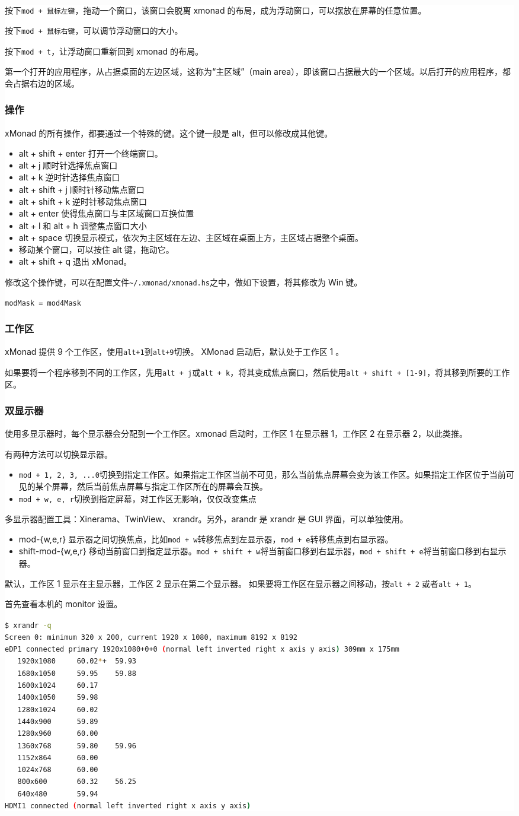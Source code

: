 按下`mod + 鼠标左键`，拖动一个窗口，该窗口会脱离 xmonad 的布局，成为浮动窗口，可以摆放在屏幕的任意位置。

按下`mod + 鼠标右键`，可以调节浮动窗口的大小。

按下`mod + t`，让浮动窗口重新回到 xmonad 的布局。

第一个打开的应用程序，从占据桌面的左边区域，这称为“主区域”（main area），即该窗口占据最大的一个区域。以后打开的应用程序，都会占据右边的区域。

### 操作

xMonad 的所有操作，都要通过一个特殊的键。这个键一般是 alt，但可以修改成其他键。

- alt + shift + enter 打开一个终端窗口。
- alt + j 顺时针选择焦点窗口
- alt + k 逆时针选择焦点窗口
- alt + shift + j 顺时针移动焦点窗口
- alt + shift + k 逆时针移动焦点窗口
- alt + enter 使得焦点窗口与主区域窗口互换位置
- alt + l 和 alt + h 调整焦点窗口大小
- alt + space 切换显示模式，依次为主区域在左边、主区域在桌面上方，主区域占据整个桌面。
- 移动某个窗口，可以按住 alt 键，拖动它。
- alt + shift + q 退出 xMonad。

修改这个操作键，可以在配置文件`~/.xmonad/xmonad.hs`之中，做如下设置，将其修改为 Win 键。

```bash
modMask = mod4Mask
```

### 工作区

xMonad 提供 9 个工作区，使用`alt+1`到`alt+9`切换。 XMonad 启动后，默认处于工作区 1 。

如果要将一个程序移到不同的工作区，先用`alt + j`或`alt + k`，将其变成焦点窗口，然后使用`alt + shift + [1-9]`，将其移到所要的工作区。

### 双显示器

使用多显示器时，每个显示器会分配到一个工作区。xmonad 启动时，工作区 1 在显示器 1，工作区 2 在显示器 2，以此类推。

有两种方法可以切换显示器。

- `mod + 1, 2, 3, ...0`切换到指定工作区。如果指定工作区当前不可见，那么当前焦点屏幕会变为该工作区。如果指定工作区位于当前可见的某个屏幕，然后当前焦点屏幕与指定工作区所在的屏幕会互换。
- `mod + w, e, r`切换到指定屏幕，对工作区无影响，仅仅改变焦点

多显示器配置工具：Xinerama、TwinView、 xrandr。另外，arandr 是 xrandr 是 GUI 界面，可以单独使用。

- mod-{w,e,r} 显示器之间切换焦点，比如`mod + w`转移焦点到左显示器，`mod + e`转移焦点到右显示器。
- shift-mod-{w,e,r} 移动当前窗口到指定显示器。`mod + shift + w`将当前窗口移到右显示器，`mod + shift + e`将当前窗口移到右显示器。

默认，工作区 1 显示在主显示器，工作区 2 显示在第二个显示器。 如果要将工作区在显示器之间移动，按`alt + 2` 或者`alt + 1`。

首先查看本机的 monitor 设置。

```bash
$ xrandr -q
Screen 0: minimum 320 x 200, current 1920 x 1080, maximum 8192 x 8192
eDP1 connected primary 1920x1080+0+0 (normal left inverted right x axis y axis) 309mm x 175mm
   1920x1080     60.02*+  59.93
   1680x1050     59.95    59.88
   1600x1024     60.17
   1400x1050     59.98
   1280x1024     60.02
   1440x900      59.89
   1280x960      60.00
   1360x768      59.80    59.96
   1152x864      60.00
   1024x768      60.00
   800x600       60.32    56.25
   640x480       59.94
HDMI1 connected (normal left inverted right x axis y axis)
```
